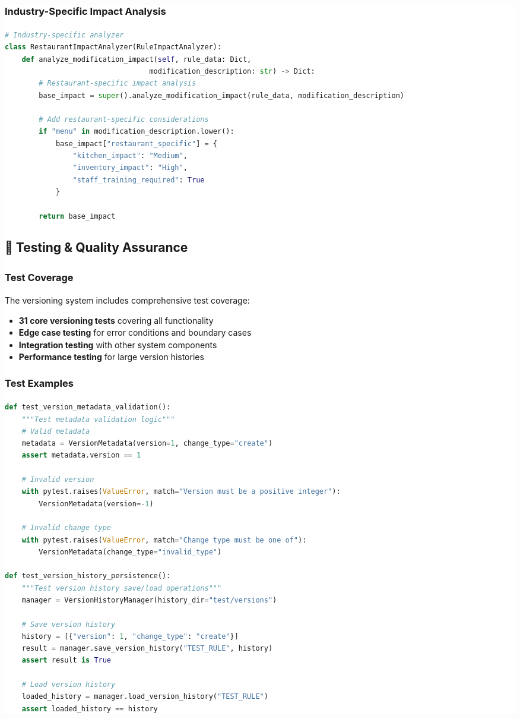 ### Industry-Specific Impact Analysis

```python
# Industry-specific analyzer
class RestaurantImpactAnalyzer(RuleImpactAnalyzer):
    def analyze_modification_impact(self, rule_data: Dict, 
                                  modification_description: str) -> Dict:
        # Restaurant-specific impact analysis
        base_impact = super().analyze_modification_impact(rule_data, modification_description)
        
        # Add restaurant-specific considerations
        if "menu" in modification_description.lower():
            base_impact["restaurant_specific"] = {
                "kitchen_impact": "Medium",
                "inventory_impact": "High",
                "staff_training_required": True
            }
        
        return base_impact
```

## 🧪 Testing & Quality Assurance

### Test Coverage

The versioning system includes comprehensive test coverage:

- **31 core versioning tests** covering all functionality
- **Edge case testing** for error conditions and boundary cases
- **Integration testing** with other system components
- **Performance testing** for large version histories

### Test Examples

```python
def test_version_metadata_validation():
    """Test metadata validation logic"""
    # Valid metadata
    metadata = VersionMetadata(version=1, change_type="create")
    assert metadata.version == 1
    
    # Invalid version
    with pytest.raises(ValueError, match="Version must be a positive integer"):
        VersionMetadata(version=-1)
    
    # Invalid change type
    with pytest.raises(ValueError, match="Change type must be one of"):
        VersionMetadata(change_type="invalid_type")

def test_version_history_persistence():
    """Test version history save/load operations"""
    manager = VersionHistoryManager(history_dir="test/versions")
    
    # Save version history
    history = [{"version": 1, "change_type": "create"}]
    result = manager.save_version_history("TEST_RULE", history)
    assert result is True
    
    # Load version history
    loaded_history = manager.load_version_history("TEST_RULE")
    assert loaded_history == history
```
